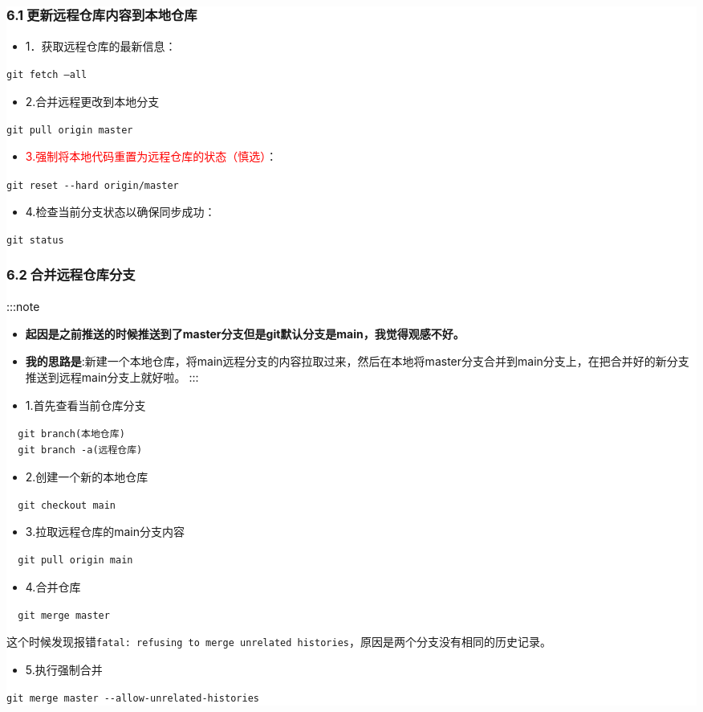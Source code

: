 ###  6.1 <a name='-'></a>**更新远程仓库内容到本地仓库**
 - 1．获取远程仓库的最新信息：

```
git fetch –all
```
 - 2.合并远程更改到本地分支

```
git pull origin master
```
 - <font color=red>3.强制将本地代码重置为远程仓库的状态（慎选）</font>：

```
git reset --hard origin/master
```
 - 4.检查当前分支状态以确保同步成功：

```
git status
```


###  6.2 <a name='-1'></a>**合并远程仓库分支**
:::note
- **起因是之前推送的时候推送到了master分支但是git默认分支是main，我觉得观感不好。**
- **我的思路是**:新建一个本地仓库，将main远程分支的内容拉取过来，然后在本地将master分支合并到main分支上，在把合并好的新分支推送到远程main分支上就好啦。
:::


  
- 1.首先查看当前仓库分支

```
  git branch(本地仓库)
  git branch -a(远程仓库) 
```

- 2.创建一个新的本地仓库

```
  git checkout main 
```

- 3.拉取远程仓库的main分支内容

```
  git pull origin main 
```

- 4.合并仓库

```
  git merge master
```

  这个时候发现报错`fatal: refusing to merge unrelated histories`，原因是两个分支没有相同的历史记录。
  
  - 5.执行强制合并
  
```
git merge master --allow-unrelated-histories
```
